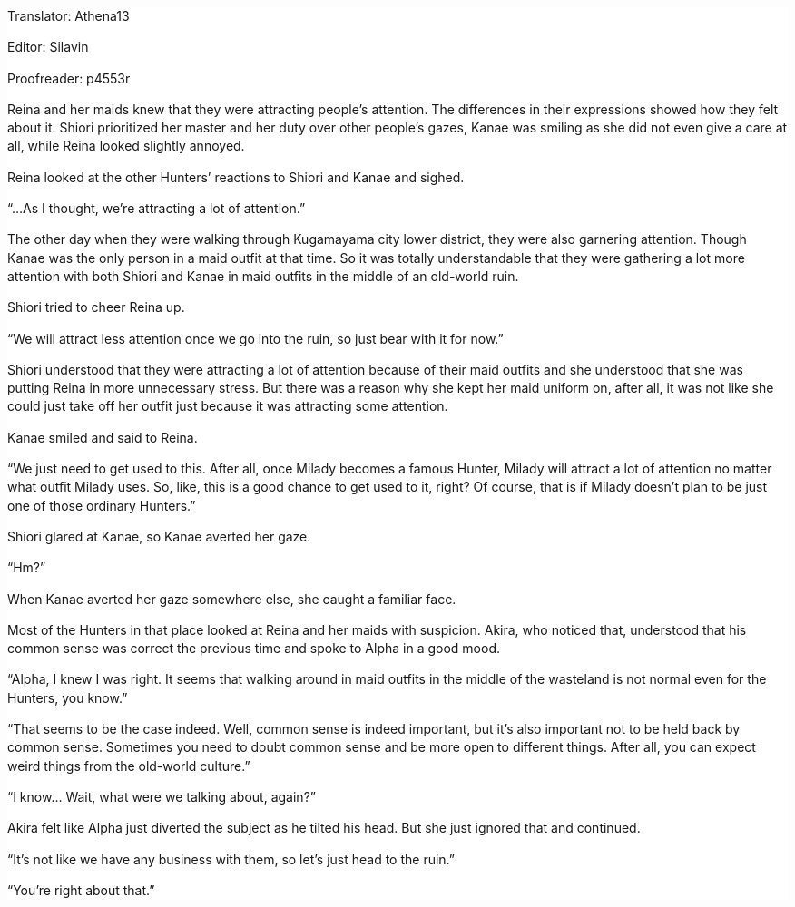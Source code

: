 Translator: Athena13

Editor: Silavin

Proofreader: p4553r

Reina and her maids knew that they were attracting people’s attention. The differences in their expressions showed how they felt about it. Shiori prioritized her master and her duty over other people’s gazes, Kanae was smiling as she did not even give a care at all, while Reina looked slightly annoyed.

Reina looked at the other Hunters’ reactions to Shiori and Kanae and sighed.

“…As I thought, we’re attracting a lot of attention.”

The other day when they were walking through Kugamayama city lower district, they were also garnering attention. Though Kanae was the only person in a maid outfit at that time. So it was totally understandable that they were gathering a lot more attention with both Shiori and Kanae in maid outfits in the middle of an old-world ruin.

Shiori tried to cheer Reina up.

“We will attract less attention once we go into the ruin, so just bear with it for now.”

Shiori understood that they were attracting a lot of attention because of their maid outfits and she understood that she was putting Reina in more unnecessary stress. But there was a reason why she kept her maid uniform on, after all, it was not like she could just take off her outfit just because it was attracting some attention.

Kanae smiled and said to Reina.

“We just need to get used to this. After all, once Milady becomes a famous Hunter, Milady will attract a lot of attention no matter what outfit Milady uses. So, like, this is a good chance to get used to it, right? Of course, that is if Milady doesn’t plan to be just one of those ordinary Hunters.”

Shiori glared at Kanae, so Kanae averted her gaze.

“Hm?”

When Kanae averted her gaze somewhere else, she caught a familiar face.

Most of the Hunters in that place looked at Reina and her maids with suspicion. Akira, who noticed that, understood that his common sense was correct the previous time and spoke to Alpha in a good mood.

“Alpha, I knew I was right. It seems that walking around in maid outfits in the middle of the wasteland is not normal even for the Hunters, you know.”

“That seems to be the case indeed. Well, common sense is indeed important, but it’s also important not to be held back by common sense. Sometimes you need to doubt common sense and be more open to different things. After all, you can expect weird things from the old-world culture.”

“I know… Wait, what were we talking about, again?”

Akira felt like Alpha just diverted the subject as he tilted his head. But she just ignored that and continued.

“It’s not like we have any business with them, so let’s just head to the ruin.”

“You’re right about that.”

